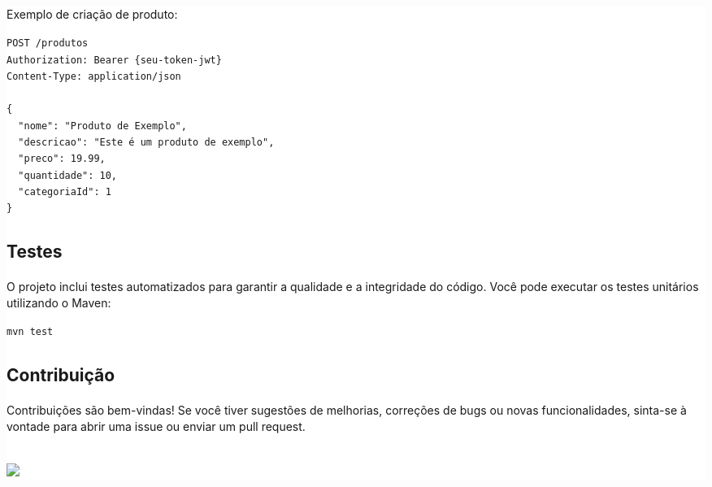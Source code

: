 Exemplo de criação de produto:
```http
POST /produtos
Authorization: Bearer {seu-token-jwt}
Content-Type: application/json

{
  "nome": "Produto de Exemplo",
  "descricao": "Este é um produto de exemplo",
  "preco": 19.99,
  "quantidade": 10,
  "categoriaId": 1
}
```
## Testes
O projeto inclui testes automatizados para garantir a qualidade e a integridade do código. Você pode executar os testes unitários utilizando o Maven:

```bash
mvn test
```
## Contribuição
Contribuições são bem-vindas! Se você tiver sugestões de melhorias, correções de bugs ou novas funcionalidades, sinta-se à vontade para abrir uma issue ou enviar um pull request.
<br></br>
<p>
  <img src="https://brasil.un.org/profiles/undg_country/themes/custom/undg/images/SDGs/pt-br/SDG-12.svg" width="200" />
</p>

